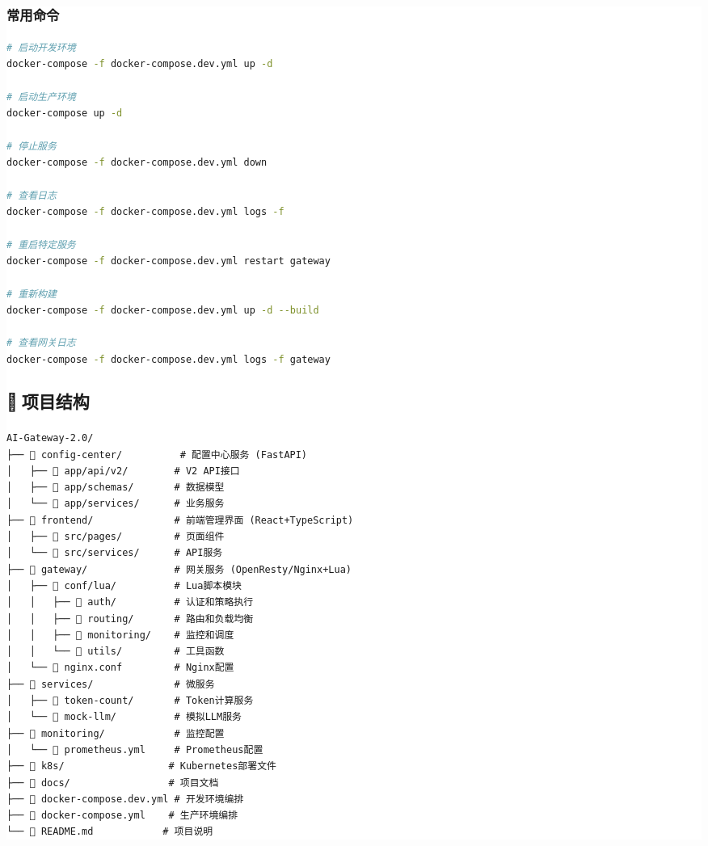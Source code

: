 ### 常用命令

```bash
# 启动开发环境
docker-compose -f docker-compose.dev.yml up -d

# 启动生产环境
docker-compose up -d

# 停止服务
docker-compose -f docker-compose.dev.yml down

# 查看日志
docker-compose -f docker-compose.dev.yml logs -f

# 重启特定服务
docker-compose -f docker-compose.dev.yml restart gateway

# 重新构建
docker-compose -f docker-compose.dev.yml up -d --build

# 查看网关日志
docker-compose -f docker-compose.dev.yml logs -f gateway
```

## 📁 项目结构

```
AI-Gateway-2.0/
├── 📁 config-center/          # 配置中心服务 (FastAPI)
│   ├── 📁 app/api/v2/        # V2 API接口
│   ├── 📁 app/schemas/       # 数据模型
│   └── 📁 app/services/      # 业务服务
├── 📁 frontend/              # 前端管理界面 (React+TypeScript)
│   ├── 📁 src/pages/         # 页面组件
│   └── 📁 src/services/      # API服务
├── 📁 gateway/               # 网关服务 (OpenResty/Nginx+Lua)
│   ├── 📁 conf/lua/          # Lua脚本模块
│   │   ├── 📁 auth/          # 认证和策略执行
│   │   ├── 📁 routing/       # 路由和负载均衡
│   │   ├── 📁 monitoring/    # 监控和调度
│   │   └── 📁 utils/         # 工具函数
│   └── 📄 nginx.conf         # Nginx配置
├── 📁 services/              # 微服务
│   ├── 📁 token-count/       # Token计算服务
│   └── 📁 mock-llm/          # 模拟LLM服务
├── 📁 monitoring/            # 监控配置
│   └── 📄 prometheus.yml     # Prometheus配置
├── 📁 k8s/                  # Kubernetes部署文件
├── 📁 docs/                 # 项目文档
├── 📄 docker-compose.dev.yml # 开发环境编排
├── 📄 docker-compose.yml    # 生产环境编排
└── 📄 README.md            # 项目说明
```
